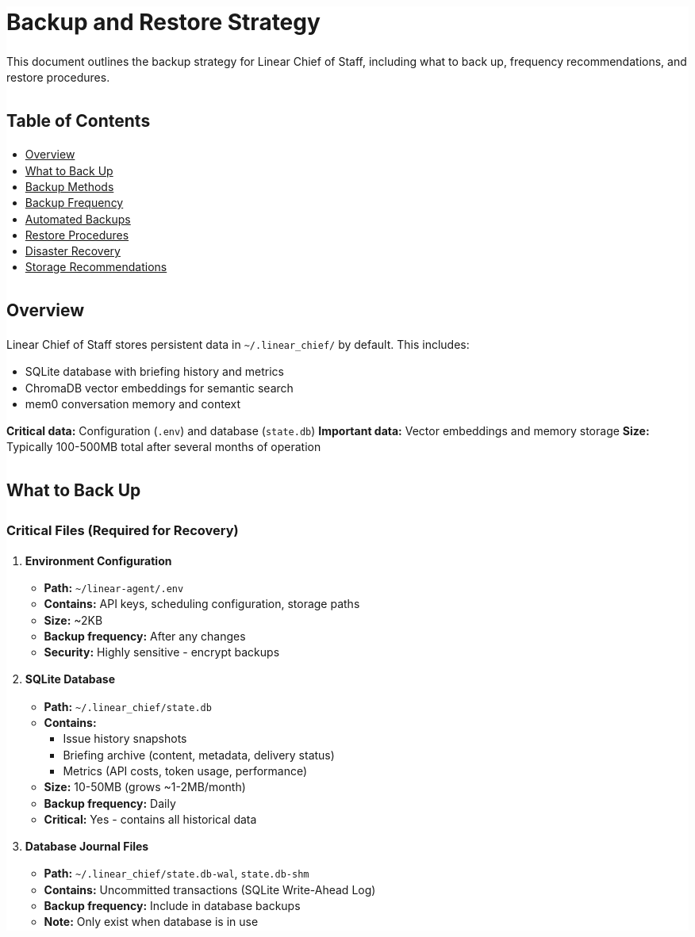 # Backup and Restore Strategy

This document outlines the backup strategy for Linear Chief of Staff, including what to back up, frequency recommendations, and restore procedures.

## Table of Contents

- [Overview](#overview)
- [What to Back Up](#what-to-back-up)
- [Backup Methods](#backup-methods)
- [Backup Frequency](#backup-frequency)
- [Automated Backups](#automated-backups)
- [Restore Procedures](#restore-procedures)
- [Disaster Recovery](#disaster-recovery)
- [Storage Recommendations](#storage-recommendations)

## Overview

Linear Chief of Staff stores persistent data in `~/.linear_chief/` by default. This includes:
- SQLite database with briefing history and metrics
- ChromaDB vector embeddings for semantic search
- mem0 conversation memory and context

**Critical data:** Configuration (`.env`) and database (`state.db`)
**Important data:** Vector embeddings and memory storage
**Size:** Typically 100-500MB total after several months of operation

## What to Back Up

### Critical Files (Required for Recovery)

1. **Environment Configuration**
   - **Path:** `~/linear-agent/.env`
   - **Contains:** API keys, scheduling configuration, storage paths
   - **Size:** ~2KB
   - **Backup frequency:** After any changes
   - **Security:** Highly sensitive - encrypt backups

2. **SQLite Database**
   - **Path:** `~/.linear_chief/state.db`
   - **Contains:**
     - Issue history snapshots
     - Briefing archive (content, metadata, delivery status)
     - Metrics (API costs, token usage, performance)
   - **Size:** 10-50MB (grows ~1-2MB/month)
   - **Backup frequency:** Daily
   - **Critical:** Yes - contains all historical data

3. **Database Journal Files**
   - **Path:** `~/.linear_chief/state.db-wal`, `state.db-shm`
   - **Contains:** Uncommitted transactions (SQLite Write-Ahead Log)
   - **Backup frequency:** Include in database backups
   - **Note:** Only exist when database is in use
